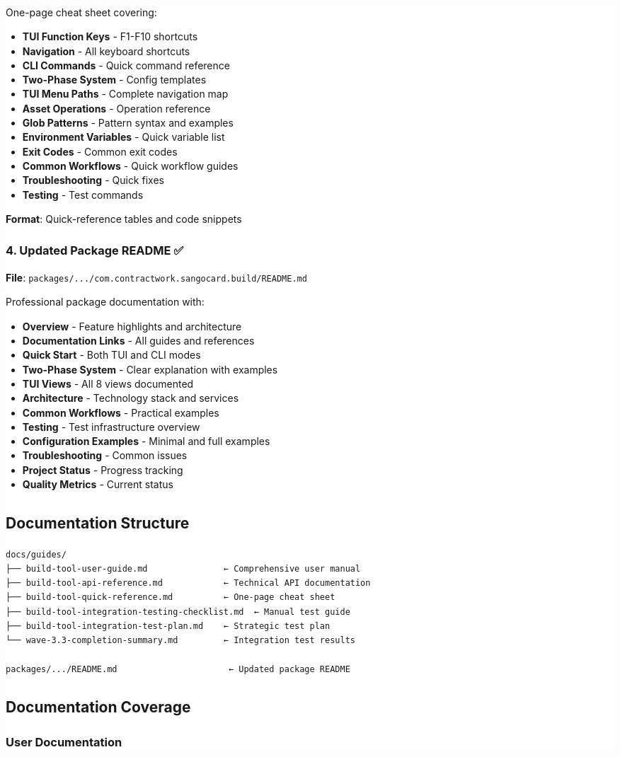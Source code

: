 One-page cheat sheet covering:

- **TUI Function Keys** - F1-F10 shortcuts
- **Navigation** - All keyboard shortcuts
- **CLI Commands** - Quick command reference
- **Two-Phase System** - Config templates
- **TUI Menu Paths** - Complete navigation map
- **Asset Operations** - Operation reference
- **Glob Patterns** - Pattern syntax and examples
- **Environment Variables** - Quick variable list
- **Exit Codes** - Common exit codes
- **Common Workflows** - Quick workflow guides
- **Troubleshooting** - Quick fixes
- **Testing** - Test commands

**Format**: Quick-reference tables and code snippets

### 4. Updated Package README ✅
**File**: `packages/.../com.contractwork.sangocard.build/README.md`

Professional package documentation with:

- **Overview** - Feature highlights and architecture
- **Documentation Links** - All guides and references
- **Quick Start** - Both TUI and CLI modes
- **Two-Phase System** - Clear explanation with examples
- **TUI Views** - All 8 views documented
- **Architecture** - Technology stack and services
- **Common Workflows** - Practical examples
- **Testing** - Test infrastructure overview
- **Configuration Examples** - Minimal and full examples
- **Troubleshooting** - Common issues
- **Project Status** - Progress tracking
- **Quality Metrics** - Current status

## Documentation Structure

```text
docs/guides/
├── build-tool-user-guide.md               ← Comprehensive user manual
├── build-tool-api-reference.md            ← Technical API documentation
├── build-tool-quick-reference.md          ← One-page cheat sheet
├── build-tool-integration-testing-checklist.md  ← Manual test guide
├── build-tool-integration-test-plan.md    ← Strategic test plan
└── wave-3.3-completion-summary.md         ← Integration test results

packages/.../README.md                      ← Updated package README
```

## Documentation Coverage

### User Documentation
